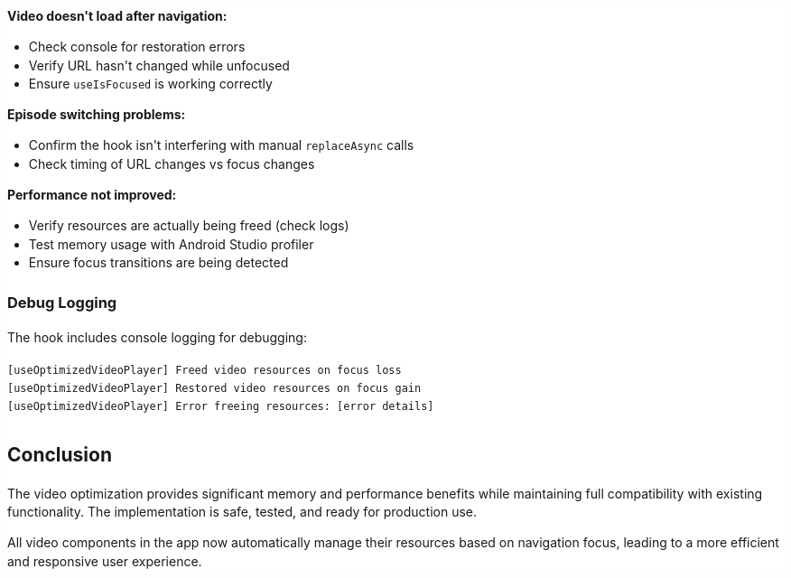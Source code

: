 **Video doesn't load after navigation:**
- Check console for restoration errors
- Verify URL hasn't changed while unfocused
- Ensure `useIsFocused` is working correctly

**Episode switching problems:**
- Confirm the hook isn't interfering with manual `replaceAsync` calls
- Check timing of URL changes vs focus changes

**Performance not improved:**
- Verify resources are actually being freed (check logs)
- Test memory usage with Android Studio profiler
- Ensure focus transitions are being detected

### Debug Logging

The hook includes console logging for debugging:
```
[useOptimizedVideoPlayer] Freed video resources on focus loss
[useOptimizedVideoPlayer] Restored video resources on focus gain
[useOptimizedVideoPlayer] Error freeing resources: [error details]
```

## Conclusion

The video optimization provides significant memory and performance benefits while maintaining full compatibility with existing functionality. The implementation is safe, tested, and ready for production use.

All video components in the app now automatically manage their resources based on navigation focus, leading to a more efficient and responsive user experience.